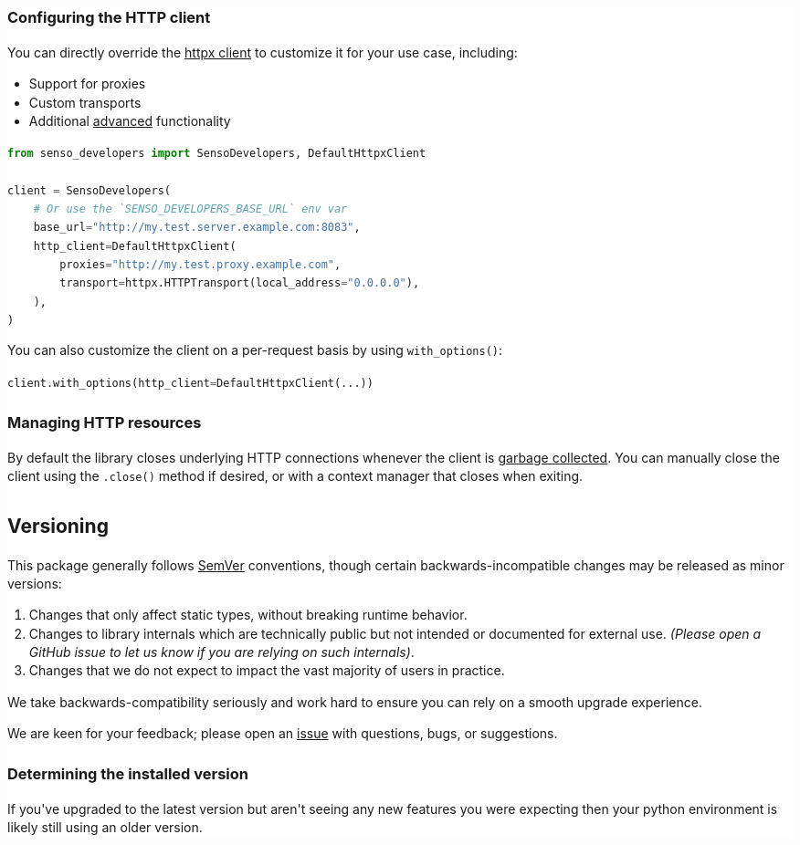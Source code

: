 ### Configuring the HTTP client

You can directly override the [httpx client](https://www.python-httpx.org/api/#client) to customize it for your use case, including:

- Support for proxies
- Custom transports
- Additional [advanced](https://www.python-httpx.org/advanced/clients/) functionality

```python
from senso_developers import SensoDevelopers, DefaultHttpxClient

client = SensoDevelopers(
    # Or use the `SENSO_DEVELOPERS_BASE_URL` env var
    base_url="http://my.test.server.example.com:8083",
    http_client=DefaultHttpxClient(
        proxies="http://my.test.proxy.example.com",
        transport=httpx.HTTPTransport(local_address="0.0.0.0"),
    ),
)
```

You can also customize the client on a per-request basis by using `with_options()`:

```python
client.with_options(http_client=DefaultHttpxClient(...))
```

### Managing HTTP resources

By default the library closes underlying HTTP connections whenever the client is [garbage collected](https://docs.python.org/3/reference/datamodel.html#object.__del__). You can manually close the client using the `.close()` method if desired, or with a context manager that closes when exiting.

## Versioning

This package generally follows [SemVer](https://semver.org/spec/v2.0.0.html) conventions, though certain backwards-incompatible changes may be released as minor versions:

1. Changes that only affect static types, without breaking runtime behavior.
2. Changes to library internals which are technically public but not intended or documented for external use. _(Please open a GitHub issue to let us know if you are relying on such internals)_.
3. Changes that we do not expect to impact the vast majority of users in practice.

We take backwards-compatibility seriously and work hard to ensure you can rely on a smooth upgrade experience.

We are keen for your feedback; please open an [issue](https://www.github.com/AI-Template-SDK/senso-python/issues) with questions, bugs, or suggestions.

### Determining the installed version

If you've upgraded to the latest version but aren't seeing any new features you were expecting then your python environment is likely still using an older version.
